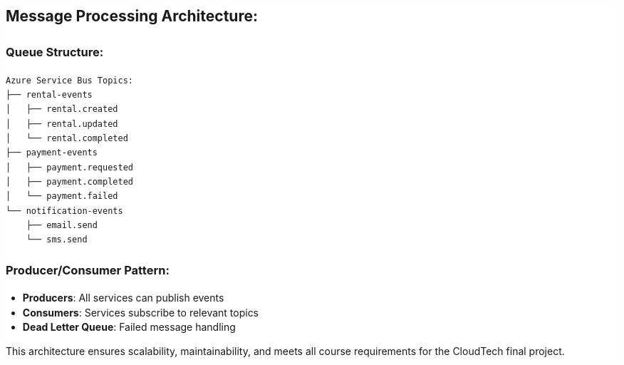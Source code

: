 ## Message Processing Architecture:

### Queue Structure:
```
Azure Service Bus Topics:
├── rental-events
│   ├── rental.created
│   ├── rental.updated
│   └── rental.completed
├── payment-events
│   ├── payment.requested
│   ├── payment.completed
│   └── payment.failed
└── notification-events
    ├── email.send
    └── sms.send
```

### Producer/Consumer Pattern:
- **Producers**: All services can publish events
- **Consumers**: Services subscribe to relevant topics
- **Dead Letter Queue**: Failed message handling

This architecture ensures scalability, maintainability, and meets all course requirements for the CloudTech final project.